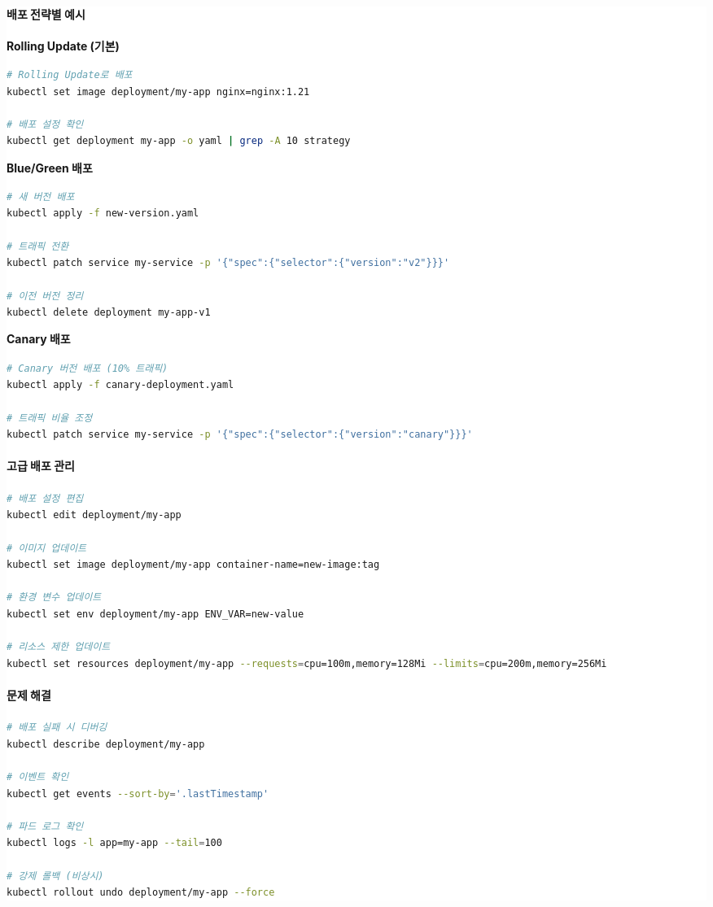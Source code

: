 #### 배포 전략별 예시

**Rolling Update (기본)**

```bash
# Rolling Update로 배포
kubectl set image deployment/my-app nginx=nginx:1.21

# 배포 설정 확인
kubectl get deployment my-app -o yaml | grep -A 10 strategy
```

**Blue/Green 배포**

```bash
# 새 버전 배포
kubectl apply -f new-version.yaml

# 트래픽 전환
kubectl patch service my-service -p '{"spec":{"selector":{"version":"v2"}}}'

# 이전 버전 정리
kubectl delete deployment my-app-v1
```

**Canary 배포**

```bash
# Canary 버전 배포 (10% 트래픽)
kubectl apply -f canary-deployment.yaml

# 트래픽 비율 조정
kubectl patch service my-service -p '{"spec":{"selector":{"version":"canary"}}}'
```

#### 고급 배포 관리

```bash
# 배포 설정 편집
kubectl edit deployment/my-app

# 이미지 업데이트
kubectl set image deployment/my-app container-name=new-image:tag

# 환경 변수 업데이트
kubectl set env deployment/my-app ENV_VAR=new-value

# 리소스 제한 업데이트
kubectl set resources deployment/my-app --requests=cpu=100m,memory=128Mi --limits=cpu=200m,memory=256Mi
```

#### 문제 해결

```bash
# 배포 실패 시 디버깅
kubectl describe deployment/my-app

# 이벤트 확인
kubectl get events --sort-by='.lastTimestamp'

# 파드 로그 확인
kubectl logs -l app=my-app --tail=100

# 강제 롤백 (비상시)
kubectl rollout undo deployment/my-app --force
```
